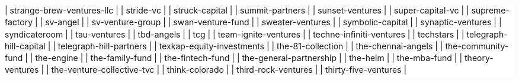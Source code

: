 | strange-brew-ventures-llc             |
| stride-vc                             |
| struck-capital                        |
| summit-partners                       |
| sunset-ventures                       |
| super-capital-vc                      |
| supreme-factory                       |
| sv-angel                              |
| sv-venture-group                      |
| swan-venture-fund                     |
| sweater-ventures                      |
| symbolic-capital                      |
| synaptic-ventures                     |
| syndicateroom                         |
| tau-ventures                          |
| tbd-angels                            |
| tcg                                   |
| team-ignite-ventures                  |
| techne-infiniti-ventures              |
| techstars                             |
| telegraph-hill-capital                |
| telegraph-hill-partners               |
| texkap-equity-investments             |
| the-81-collection                     |
| the-chennai-angels                    |
| the-community-fund                    |
| the-engine                            |
| the-family-fund                       |
| the-fintech-fund                      |
| the-general-partnership               |
| the-helm                              |
| the-mba-fund                          |
| theory-ventures                       |
| the-venture-collective-tvc            |
| think-colorado                        |
| third-rock-ventures                   |
| thirty-five-ventures                  |